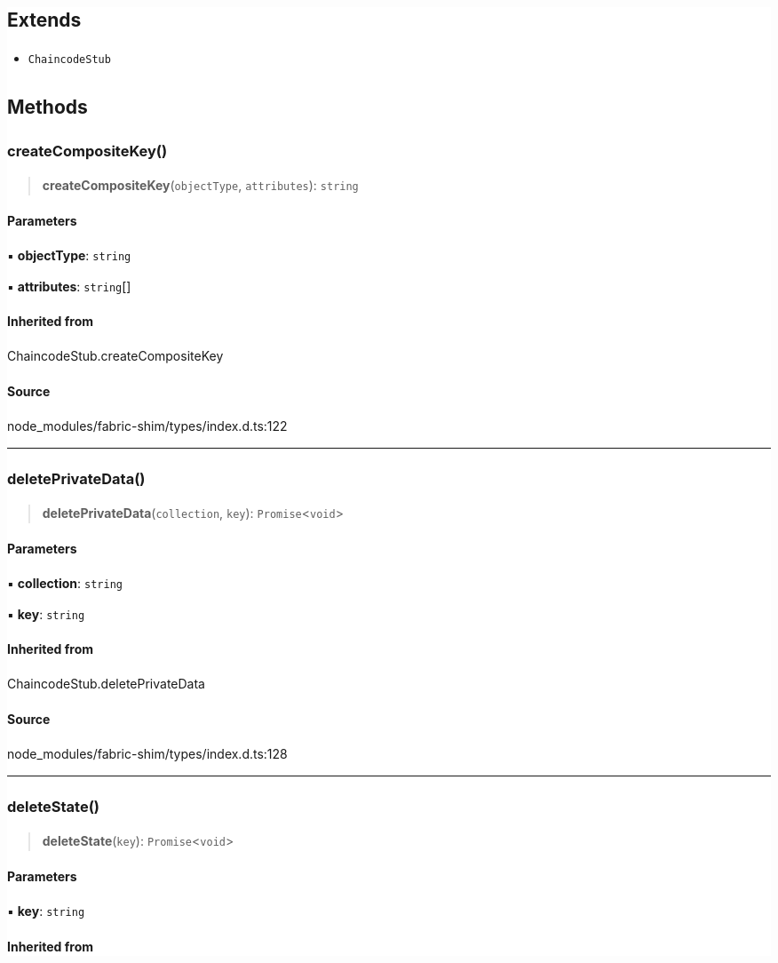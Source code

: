 ## Extends

- `ChaincodeStub`

## Methods

### createCompositeKey()

> **createCompositeKey**(`objectType`, `attributes`): `string`

#### Parameters

▪ **objectType**: `string`

▪ **attributes**: `string`[]

#### Inherited from

ChaincodeStub.createCompositeKey

#### Source

node\_modules/fabric-shim/types/index.d.ts:122

***

### deletePrivateData()

> **deletePrivateData**(`collection`, `key`): `Promise`\<`void`\>

#### Parameters

▪ **collection**: `string`

▪ **key**: `string`

#### Inherited from

ChaincodeStub.deletePrivateData

#### Source

node\_modules/fabric-shim/types/index.d.ts:128

***

### deleteState()

> **deleteState**(`key`): `Promise`\<`void`\>

#### Parameters

▪ **key**: `string`

#### Inherited from
